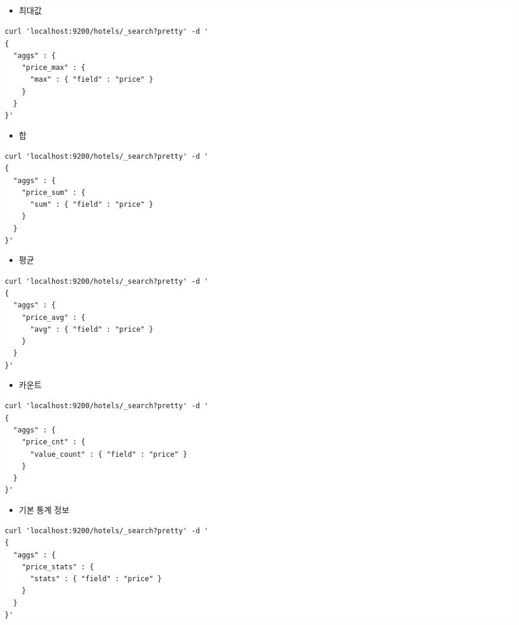 - 최대값
```
curl 'localhost:9200/hotels/_search?pretty' -d '
{
  "aggs" : {
    "price_max" : {
      "max" : { "field" : "price" }
    }
  }
}'
```

- 합
```
curl 'localhost:9200/hotels/_search?pretty' -d '
{
  "aggs" : {
    "price_sum" : {
      "sum" : { "field" : "price" }
    }
  }
}'
```

- 평균
```
curl 'localhost:9200/hotels/_search?pretty' -d '
{
  "aggs" : {
    "price_avg" : {
      "avg" : { "field" : "price" }
    }
  }
}'
```

- 카운트
```
curl 'localhost:9200/hotels/_search?pretty' -d '
{
  "aggs" : {
    "price_cnt" : {
      "value_count" : { "field" : "price" }
    }
  }
}'
```

- 기본 통계 정보
```
curl 'localhost:9200/hotels/_search?pretty' -d '
{
  "aggs" : {
    "price_stats" : {
      "stats" : { "field" : "price" }
    }
  }
}'
```
